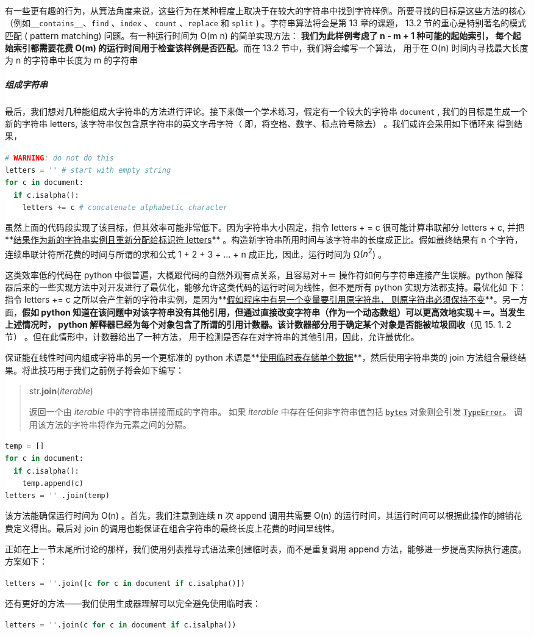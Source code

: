 有一些更有趣的行为，从箕法角度来说，这些行为在某种程度上取决于在较大的字符串中找到字符样例。所要寻找的目标是这些方法的核心（例如`__contains__`、`find` 、`index` 、 `count` 、`replace` 和 `split` ) 。字符串算法将会是第 13 章的课题， 13.2 节的重心是特别著名的模式匹配 ( pattern matching) 问题。有一种运行时间为 O(m n) 的简单实现方法： **我们为此样例考虑了 n - m + 1 种可能的起始索引， 每个起始索引都需要花费 O(m) 的运行时间用于检查该样例是否匹配**。而在 13.2 节中，我们将会编写一个算法， 用于在 O(n) 时间内寻找最大长度为 n 的字符串中长度为 m 的字符串

##### 组成字符串

最后，我们想对几种能组成大字符串的方法进行评论。接下来做一个学术练习，假定有一个较大的字符串 `document` , 我们的目标是生成一个新的字符串 letters, 该字符串仅包含原字符串的英文字母字符（ 即，将空格、数字、标点符号除去） 。我们或许会采用如下循环来 得到结果，

```python
# WARNING: do not do this
letters = '' # start with empty string
for c in document:
  if c.isalpha():
    letters += c # concatenate alphabetic character
```

虽然上面的代码段实现了该目标，但其效率可能非常低下。因为字符串大小固定，指令 letters + = c 很可能计算串联部分 letters + c, 并把**<u>结果作为新的字符串实例且重新分配给标识符 letters</u>** 。构造新字符串所用时间与该字符串的长度成正比。假如最终结果有 n 个字符，连续串联计符所花费的时间与所谓的求和公式 1 + 2 + 3 + … + n 成正比，因此，运行时间为 Ω($n^2$) 。

这类效率低的代码在 python 中很普遍，大概跟代码的自然外观有点关系，且容易对＋＝ 操作符如何与字符串连接产生误解。python 解释器后来的一些实现方法中对开发进行了最优化，能够允许这类代码的运行时间为线性，但不是所有 python 实现方法都支持。最优化如 下： 指令 letters += c 之所以会产生新的字符串实例，是因为**<u>假如程序中有另一个变量要引用原字符串， 则原字符串必须保持不变</u>**。另一方面，**假如 python 知道在该问题中对该字符串没有其他引用，但通过直接改变字符串（作为一个动态数组）可以更高效地实现＋＝。当发生上述情况时， python 解释器已经为每个对象包含了所谓的引用计数器。该计数器部分用于确定某个对象是否能被垃圾回收**（见 15. 1. 2 节） 。但在此情形中，计数器给出了一种方法， 用于检测是否存在对字符串的其他引用，因此，允许最优化。

保证能在线性时间内组成字符串的另一个更标准的 python 术语是**<u>使用临时表存储单个数据</u>**，然后使用字符串类的 join 方法组合最终结果。将此技巧用于我们之前例子将会如下编写：

> str.**join**(_iterable_)
>
> 返回一个由 _iterable_ 中的字符串拼接而成的字符串。 如果 _iterable_ 中存在任何非字符串值包括 [`bytes`](https://docs.python.org/zh-cn/3/library/stdtypes.html#bytes) 对象则会引发 [`TypeError`](https://docs.python.org/zh-cn/3/library/exceptions.html#TypeError)。 调用该方法的字符串将作为元素之间的分隔。

```python
temp = []
for c in document:
  if c.isalpha():
    temp.append(c)
letters = '' .join(temp)
```

该方法能确保运行时间为 O(n) 。首先，我们注意到连续 n 次 append 调用共需要 O(n) 的运行时间，其运行时间可以根据此操作的摊销花费定义得出。最后对 join 的调用也能保证在组合字符串的最终长度上花费的时间呈线性。

正如在上一节末尾所讨论的那样，我们使用列表推导式语法来创建临时表，而不是重复调用 append 方法，能够进一步提高实际执行速度。方案如下：

```python
letters = ''.join([c for c in document if c.isalpha()])
```

还有更好的方法——我们使用生成器理解可以完全避免使用临时表：

```python
letters = ''.join(c for c in document if c.isalpha())
```
